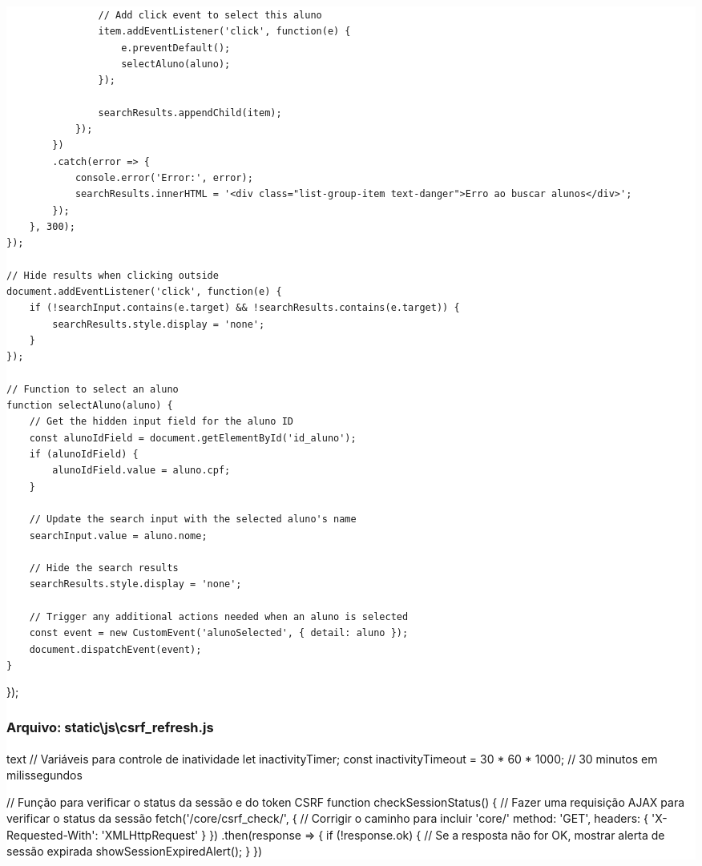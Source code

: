                     // Add click event to select this aluno
                    item.addEventListener('click', function(e) {
                        e.preventDefault();
                        selectAluno(aluno);
                    });
                    
                    searchResults.appendChild(item);
                });
            })
            .catch(error => {
                console.error('Error:', error);
                searchResults.innerHTML = '<div class="list-group-item text-danger">Erro ao buscar alunos</div>';
            });
        }, 300);
    });
    
    // Hide results when clicking outside
    document.addEventListener('click', function(e) {
        if (!searchInput.contains(e.target) && !searchResults.contains(e.target)) {
            searchResults.style.display = 'none';
        }
    });
    
    // Function to select an aluno
    function selectAluno(aluno) {
        // Get the hidden input field for the aluno ID
        const alunoIdField = document.getElementById('id_aluno');
        if (alunoIdField) {
            alunoIdField.value = aluno.cpf;
        }
        
        // Update the search input with the selected aluno's name
        searchInput.value = aluno.nome;
        
        // Hide the search results
        searchResults.style.display = 'none';
        
        // Trigger any additional actions needed when an aluno is selected
        const event = new CustomEvent('alunoSelected', { detail: aluno });
        document.dispatchEvent(event);
    }
});




### Arquivo: static\js\csrf_refresh.js

text
// Variáveis para controle de inatividade
let inactivityTimer;
const inactivityTimeout = 30 * 60 * 1000; // 30 minutos em milissegundos

// Função para verificar o status da sessão e do token CSRF
function checkSessionStatus() {
    // Fazer uma requisição AJAX para verificar o status da sessão
    fetch('/core/csrf_check/', {  // Corrigir o caminho para incluir 'core/'
        method: 'GET',
        headers: {
            'X-Requested-With': 'XMLHttpRequest'
        }
    })
    .then(response => {
        if (!response.ok) {
            // Se a resposta não for OK, mostrar alerta de sessão expirada
            showSessionExpiredAlert();
        }
    })